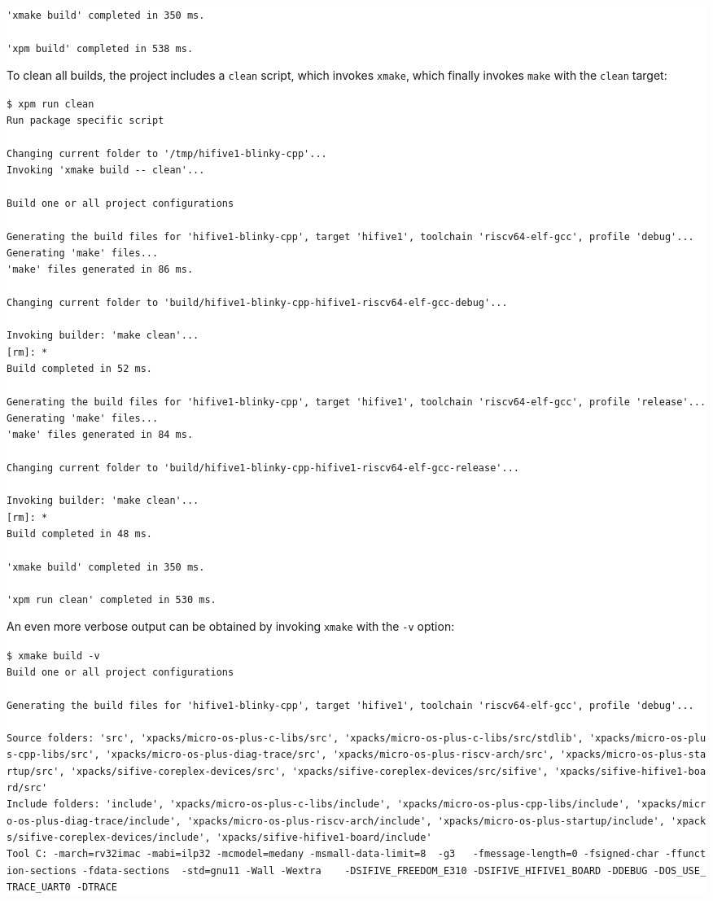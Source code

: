 ```console
'xmake build' completed in 350 ms.

'xpm build' completed in 538 ms.
```

To clean all builds, the project includes a `clean` script, which invokes `xmake`, which finally invokes `make` with the `clean` target:

```console
$ xpm run clean
Run package specific script

Changing current folder to '/tmp/hifive1-blinky-cpp'...
Invoking 'xmake build -- clean'...

Build one or all project configurations

Generating the build files for 'hifive1-blinky-cpp', target 'hifive1', toolchain 'riscv64-elf-gcc', profile 'debug'...
Generating 'make' files...
'make' files generated in 86 ms.

Changing current folder to 'build/hifive1-blinky-cpp-hifive1-riscv64-elf-gcc-debug'...

Invoking builder: 'make clean'...
[rm]: *
Build completed in 52 ms.

Generating the build files for 'hifive1-blinky-cpp', target 'hifive1', toolchain 'riscv64-elf-gcc', profile 'release'...
Generating 'make' files...
'make' files generated in 84 ms.

Changing current folder to 'build/hifive1-blinky-cpp-hifive1-riscv64-elf-gcc-release'...

Invoking builder: 'make clean'...
[rm]: *
Build completed in 48 ms.

'xmake build' completed in 350 ms.

'xpm run clean' completed in 530 ms.
```

An even more verbose output can be obtained by invoking `xmake` with the `-v` option:

```console
$ xmake build -v
Build one or all project configurations

Generating the build files for 'hifive1-blinky-cpp', target 'hifive1', toolchain 'riscv64-elf-gcc', profile 'debug'...

Source folders: 'src', 'xpacks/micro-os-plus-c-libs/src', 'xpacks/micro-os-plus-c-libs/src/stdlib', 'xpacks/micro-os-plus-cpp-libs/src', 'xpacks/micro-os-plus-diag-trace/src', 'xpacks/micro-os-plus-riscv-arch/src', 'xpacks/micro-os-plus-startup/src', 'xpacks/sifive-coreplex-devices/src', 'xpacks/sifive-coreplex-devices/src/sifive', 'xpacks/sifive-hifive1-board/src'
Include folders: 'include', 'xpacks/micro-os-plus-c-libs/include', 'xpacks/micro-os-plus-cpp-libs/include', 'xpacks/micro-os-plus-diag-trace/include', 'xpacks/micro-os-plus-riscv-arch/include', 'xpacks/micro-os-plus-startup/include', 'xpacks/sifive-coreplex-devices/include', 'xpacks/sifive-hifive1-board/include'
Tool C: -march=rv32imac -mabi=ilp32 -mcmodel=medany -msmall-data-limit=8  -g3   -fmessage-length=0 -fsigned-char -ffunction-sections -fdata-sections  -std=gnu11 -Wall -Wextra    -DSIFIVE_FREEDOM_E310 -DSIFIVE_HIFIVE1_BOARD -DDEBUG -DOS_USE_TRACE_UART0 -DTRACE
```

[riscv64-unknown-elf-gcc]: src/newlib-syscalls.c
[riscv64-unknown-elf-g++]: src/initialize-hardware.cpp
[riscv64-unknown-elf-g++]: src/interrupts-handlers.cpp
[riscv64-unknown-elf-g++]: src/led.cpp
[riscv64-unknown-elf-g++]: src/main.cpp
[riscv64-unknown-elf-g++]: src/sysclock.cpp
[riscv64-unknown-elf-gcc]: xpacks/micro-os-plus-c-libs/src/_sbrk.c
[riscv64-unknown-elf-gcc]: xpacks/micro-os-plus-c-libs/src/c-syscalls-empty.c
[riscv64-unknown-elf-gcc]: xpacks/micro-os-plus-c-libs/src/stdlib/assert.c
[riscv64-unknown-elf-gcc]: xpacks/micro-os-plus-c-libs/src/stdlib/exit.c
[riscv64-unknown-elf-gcc]: xpacks/micro-os-plus-c-libs/src/stdlib/init-fini.c
[riscv64-unknown-elf-g++]: xpacks/micro-os-plus-c-libs/src/stdlib/atexit.cpp
[riscv64-unknown-elf-g++]: xpacks/micro-os-plus-cpp-libs/src/cxx.cpp
[riscv64-unknown-elf-g++]: xpacks/micro-os-plus-diag-trace/src/trace.cpp
[riscv64-unknown-elf-g++]: xpacks/micro-os-plus-riscv-arch/src/arch-functions.cpp
[riscv64-unknown-elf-g++]: xpacks/micro-os-plus-riscv-arch/src/traps.cpp
[riscv64-unknown-elf-gcc]: xpacks/micro-os-plus-riscv-arch/src/reset-entry.S
[riscv64-unknown-elf-gcc]: xpacks/micro-os-plus-riscv-arch/src/trap-entry.S
[riscv64-unknown-elf-g++]: xpacks/micro-os-plus-startup/src/startup.cpp
[riscv64-unknown-elf-g++]: xpacks/sifive-coreplex-devices/src/device-functions.cpp
[riscv64-unknown-elf-g++]: xpacks/sifive-coreplex-devices/src/device-interrupts.cpp
[riscv64-unknown-elf-g++]: xpacks/sifive-coreplex-devices/src/plic-functions.cpp
[riscv64-unknown-elf-gcc]: xpacks/sifive-coreplex-devices/src/sifive/fe300prci_driver.c
[riscv64-unknown-elf-g++]: xpacks/sifive-hifive1-board/src/board-functions.cpp
[riscv64-unknown-elf-g++]: xpacks/sifive-hifive1-board/src/trace-uart.cpp
[riscv64-unknown-elf-g++]: hifive1-blinky-cpp.elf
[riscv64-unknown-elf-gcc]: src/newlib-syscalls.c
[riscv64-unknown-elf-g++]: src/initialize-hardware.cpp
[riscv64-unknown-elf-g++]: src/interrupts-handlers.cpp
[riscv64-unknown-elf-g++]: src/led.cpp
[riscv64-unknown-elf-g++]: src/main.cpp
[riscv64-unknown-elf-g++]: src/sysclock.cpp
[riscv64-unknown-elf-gcc]: xpacks/micro-os-plus-c-libs/src/_sbrk.c
[riscv64-unknown-elf-gcc]: xpacks/micro-os-plus-c-libs/src/c-syscalls-empty.c
[riscv64-unknown-elf-gcc]: xpacks/micro-os-plus-c-libs/src/stdlib/assert.c
[riscv64-unknown-elf-gcc]: xpacks/micro-os-plus-c-libs/src/stdlib/exit.c
[riscv64-unknown-elf-gcc]: xpacks/micro-os-plus-c-libs/src/stdlib/init-fini.c
[riscv64-unknown-elf-g++]: xpacks/micro-os-plus-c-libs/src/stdlib/atexit.cpp
[riscv64-unknown-elf-g++]: xpacks/micro-os-plus-cpp-libs/src/cxx.cpp
[riscv64-unknown-elf-g++]: xpacks/micro-os-plus-diag-trace/src/trace.cpp
[riscv64-unknown-elf-g++]: xpacks/micro-os-plus-riscv-arch/src/arch-functions.cpp
[riscv64-unknown-elf-g++]: xpacks/micro-os-plus-riscv-arch/src/traps.cpp
[riscv64-unknown-elf-gcc]: xpacks/micro-os-plus-riscv-arch/src/reset-entry.S
[riscv64-unknown-elf-gcc]: xpacks/micro-os-plus-riscv-arch/src/trap-entry.S
[riscv64-unknown-elf-g++]: xpacks/micro-os-plus-startup/src/startup.cpp
[riscv64-unknown-elf-g++]: xpacks/sifive-coreplex-devices/src/device-functions.cpp
[riscv64-unknown-elf-g++]: xpacks/sifive-coreplex-devices/src/device-interrupts.cpp
[riscv64-unknown-elf-g++]: xpacks/sifive-coreplex-devices/src/plic-functions.cpp
[riscv64-unknown-elf-gcc]: xpacks/sifive-coreplex-devices/src/sifive/fe300prci_driver.c
[riscv64-unknown-elf-g++]: xpacks/sifive-hifive1-board/src/board-functions.cpp
[riscv64-unknown-elf-g++]: xpacks/sifive-hifive1-board/src/trace-uart.cpp
[riscv64-unknown-elf-g++]: hifive1-blinky-cpp.elf